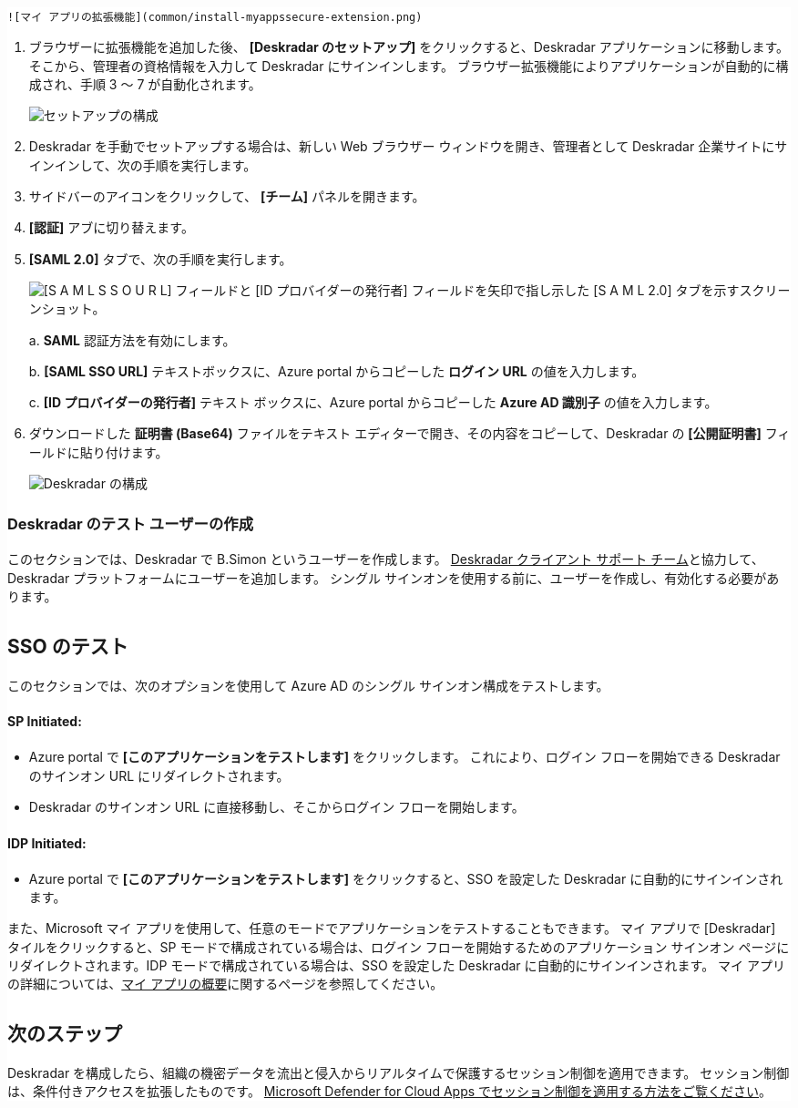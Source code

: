     ![マイ アプリの拡張機能](common/install-myappssecure-extension.png)

1. ブラウザーに拡張機能を追加した後、 **[Deskradar のセットアップ]** をクリックすると、Deskradar アプリケーションに移動します。 そこから、管理者の資格情報を入力して Deskradar にサインインします。 ブラウザー拡張機能によりアプリケーションが自動的に構成され、手順 3 ～ 7 が自動化されます。

    ![セットアップの構成](common/setup-sso.png)

1. Deskradar を手動でセットアップする場合は、新しい Web ブラウザー ウィンドウを開き、管理者として Deskradar 企業サイトにサインインして、次の手順を実行します。

1. サイドバーのアイコンをクリックして、 **[チーム]** パネルを開きます。

1. **[認証]** アブに切り替えます。

1. **[SAML 2.0]** タブで、次の手順を実行します。

    ![[S A M L S S O U R L] フィールドと [ID プロバイダーの発行者] フィールドを矢印で指し示した [S A M L 2.0] タブを示すスクリーンショット。](./media/deskradar-tutorial/14-paste-urls.jpg)

    a. **SAML** 認証方法を有効にします。

    b. **[SAML SSO URL]** テキストボックスに、Azure portal からコピーした **ログイン URL** の値を入力します。

    c. **[ID プロバイダーの発行者]** テキスト ボックスに、Azure portal からコピーした **Azure AD 識別子** の値を入力します。

1. ダウンロードした **証明書 (Base64)** ファイルをテキスト エディターで開き、その内容をコピーして、Deskradar の **[公開証明書]** フィールドに貼り付けます。

    ![Deskradar の構成](./media/deskradar-tutorial/15-paste-certificate.jpg)

### <a name="create-deskradar-test-user"></a>Deskradar のテスト ユーザーの作成

このセクションでは、Deskradar で B.Simon というユーザーを作成します。 [Deskradar クライアント サポート チーム](mailto:support@deskradar.com)と協力して、Deskradar プラットフォームにユーザーを追加します。 シングル サインオンを使用する前に、ユーザーを作成し、有効化する必要があります。

## <a name="test-sso"></a>SSO のテスト 

このセクションでは、次のオプションを使用して Azure AD のシングル サインオン構成をテストします。 

#### <a name="sp-initiated"></a>SP Initiated:

* Azure portal で **[このアプリケーションをテストします]** をクリックします。 これにより、ログイン フローを開始できる Deskradar のサインオン URL にリダイレクトされます。  

* Deskradar のサインオン URL に直接移動し、そこからログイン フローを開始します。

#### <a name="idp-initiated"></a>IDP Initiated:

* Azure portal で **[このアプリケーションをテストします]** をクリックすると、SSO を設定した Deskradar に自動的にサインインされます。 

また、Microsoft マイ アプリを使用して、任意のモードでアプリケーションをテストすることもできます。 マイ アプリで [Deskradar] タイルをクリックすると、SP モードで構成されている場合は、ログイン フローを開始するためのアプリケーション サインオン ページにリダイレクトされます。IDP モードで構成されている場合は、SSO を設定した Deskradar に自動的にサインインされます。 マイ アプリの詳細については、[マイ アプリの概要](https://support.microsoft.com/account-billing/sign-in-and-start-apps-from-the-my-apps-portal-2f3b1bae-0e5a-4a86-a33e-876fbd2a4510)に関するページを参照してください。

## <a name="next-steps"></a>次のステップ

Deskradar を構成したら、組織の機密データを流出と侵入からリアルタイムで保護するセッション制御を適用できます。 セッション制御は、条件付きアクセスを拡張したものです。 [Microsoft Defender for Cloud Apps でセッション制御を適用する方法をご覧ください](/cloud-app-security/proxy-deployment-any-app)。
